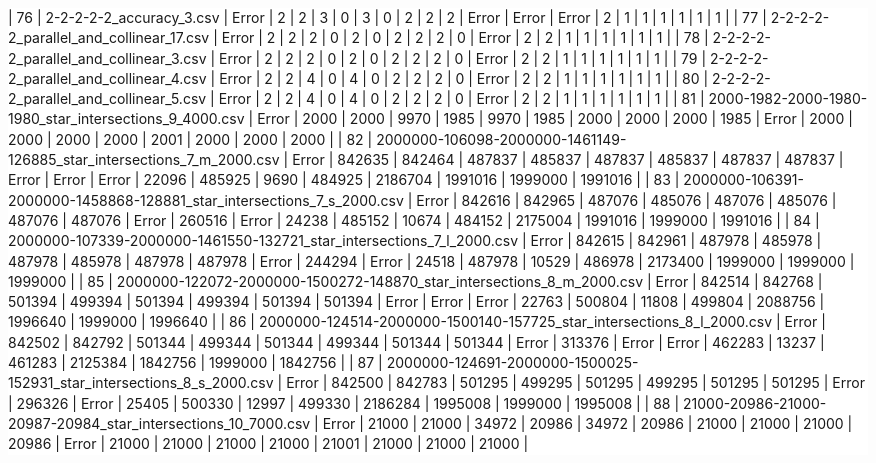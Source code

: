 |  76 | 2-2-2-2-2_accuracy_3.csv                                                | Error  |         2 |         2 | 3                     | 0                     | 3                     | 0                     |                  2 |                  2 | 2        | Error     | Error     | Error     |         2 |                  1 |                  1 |                 1 |                 1 |                 1 |                 1 |
|  77 | 2-2-2-2-2_parallel_and_collinear_17.csv                                 | Error  |         2 |         2 | 2                     | 0                     | 2                     | 0                     |                  2 |                  2 | 2        | 0         | Error     | 2         |         2 |                  1 |                  1 |                 1 |                 1 |                 1 |                 1 |
|  78 | 2-2-2-2-2_parallel_and_collinear_3.csv                                  | Error  |         2 |         2 | 2                     | 0                     | 2                     | 0                     |                  2 |                  2 | 2        | 0         | Error     | 2         |         2 |                  1 |                  1 |                 1 |                 1 |                 1 |                 1 |
|  79 | 2-2-2-2-2_parallel_and_collinear_4.csv                                  | Error  |         2 |         2 | 4                     | 0                     | 4                     | 0                     |                  2 |                  2 | 2        | 0         | Error     | 2         |         2 |                  1 |                  1 |                 1 |                 1 |                 1 |                 1 |
|  80 | 2-2-2-2-2_parallel_and_collinear_5.csv                                  | Error  |         2 |         2 | 4                     | 0                     | 4                     | 0                     |                  2 |                  2 | 2        | 0         | Error     | 2         |         2 |                  1 |                  1 |                 1 |                 1 |                 1 |                 1 |
|  81 | 2000-1982-2000-1980-1980_star_intersections_9_4000.csv                  | Error  |      2000 |      2000 | 9970                  | 1985                  | 9970                  | 1985                  |               2000 |               2000 | 2000     | 1985      | Error     | 2000      |      2000 |               2000 |               2000 |              2001 |              2000 |              2000 |              2000 |
|  82 | 2000000-106098-2000000-1461149-126885_star_intersections_7_m_2000.csv   | Error  |    842635 |    842464 | 487837                | 485837                | 487837                | 485837                |             487837 |             487837 | Error    | Error     | Error     | 22096     |    485925 |               9690 |             484925 |           2186704 |           1991016 |           1999000 |           1991016 |
|  83 | 2000000-106391-2000000-1458868-128881_star_intersections_7_s_2000.csv   | Error  |    842616 |    842965 | 487076                | 485076                | 487076                | 485076                |             487076 |             487076 | Error    | 260516    | Error     | 24238     |    485152 |              10674 |             484152 |           2175004 |           1991016 |           1999000 |           1991016 |
|  84 | 2000000-107339-2000000-1461550-132721_star_intersections_7_l_2000.csv   | Error  |    842615 |    842961 | 487978                | 485978                | 487978                | 485978                |             487978 |             487978 | Error    | 244294    | Error     | 24518     |    487978 |              10529 |             486978 |           2173400 |           1999000 |           1999000 |           1999000 |
|  85 | 2000000-122072-2000000-1500272-148870_star_intersections_8_m_2000.csv   | Error  |    842514 |    842768 | 501394                | 499394                | 501394                | 499394                |             501394 |             501394 | Error    | Error     | Error     | 22763     |    500804 |              11808 |             499804 |           2088756 |           1996640 |           1999000 |           1996640 |
|  86 | 2000000-124514-2000000-1500140-157725_star_intersections_8_l_2000.csv   | Error  |    842502 |    842792 | 501344                | 499344                | 501344                | 499344                |             501344 |             501344 | Error    | 313376    | Error     | Error     |    462283 |              13237 |             461283 |           2125384 |           1842756 |           1999000 |           1842756 |
|  87 | 2000000-124691-2000000-1500025-152931_star_intersections_8_s_2000.csv   | Error  |    842500 |    842783 | 501295                | 499295                | 501295                | 499295                |             501295 |             501295 | Error    | 296326    | Error     | 25405     |    500330 |              12997 |             499330 |           2186284 |           1995008 |           1999000 |           1995008 |
|  88 | 21000-20986-21000-20987-20984_star_intersections_10_7000.csv            | Error  |     21000 |     21000 | 34972                 | 20986                 | 34972                 | 20986                 |              21000 |              21000 | 21000    | 20986     | Error     | 21000     |     21000 |              21000 |              21000 |             21001 |             21000 |             21000 |             21000 |